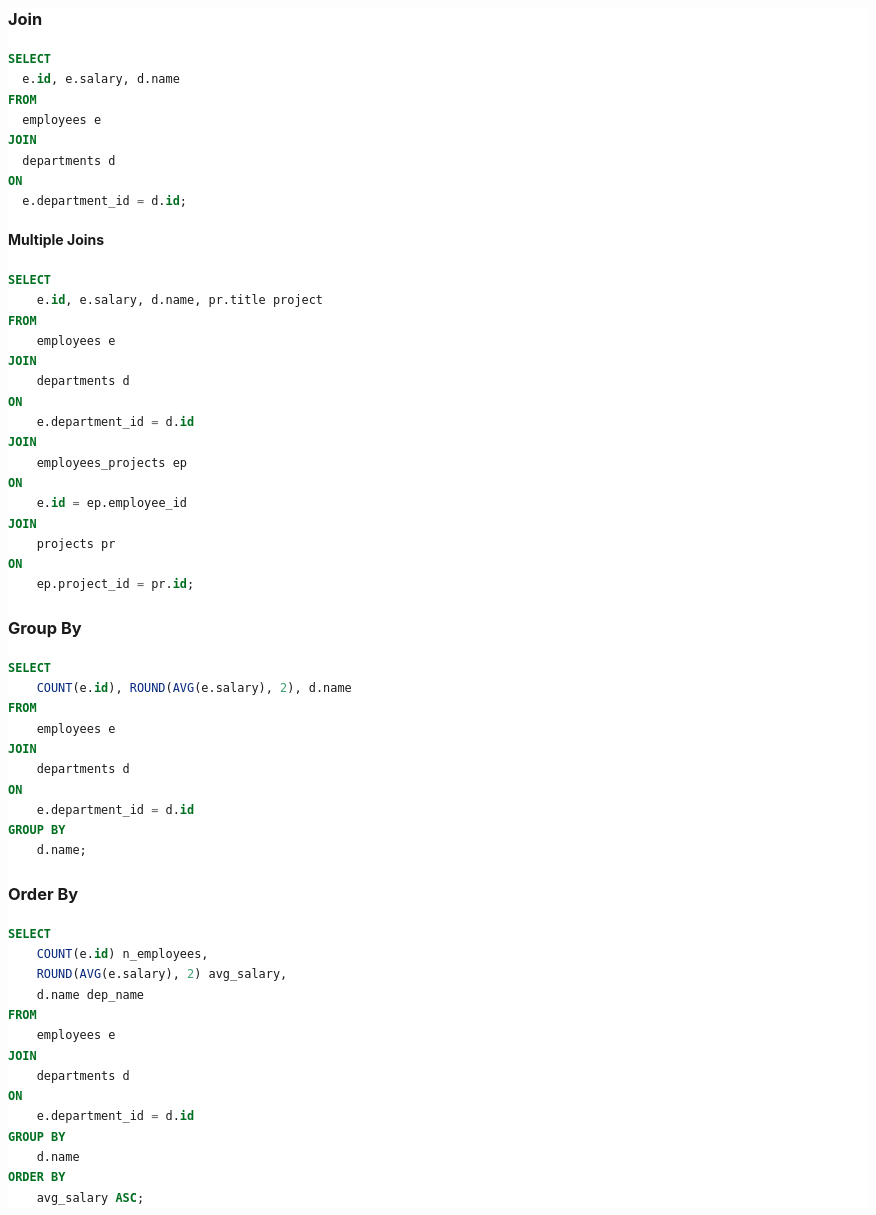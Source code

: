 ### Join
```sql
SELECT
  e.id, e.salary, d.name
FROM
  employees e
JOIN
  departments d
ON
  e.department_id = d.id;
```

#### Multiple Joins
```sql
SELECT
  	e.id, e.salary, d.name, pr.title project
FROM
  	employees e
JOIN
  	departments d
ON
  	e.department_id = d.id
JOIN
  	employees_projects ep
ON
  	e.id = ep.employee_id
JOIN
  	projects pr
ON
  	ep.project_id = pr.id;
```

### Group By
```sql
SELECT
  	COUNT(e.id), ROUND(AVG(e.salary), 2), d.name
FROM
  	employees e
JOIN
  	departments d
ON
  	e.department_id = d.id
GROUP BY
  	d.name;
```

### Order By
```sql
SELECT
  	COUNT(e.id) n_employees,
  	ROUND(AVG(e.salary), 2) avg_salary,
  	d.name dep_name
FROM
  	employees e
JOIN
  	departments d
ON
  	e.department_id = d.id
GROUP BY
  	d.name
ORDER BY
  	avg_salary ASC;
```
